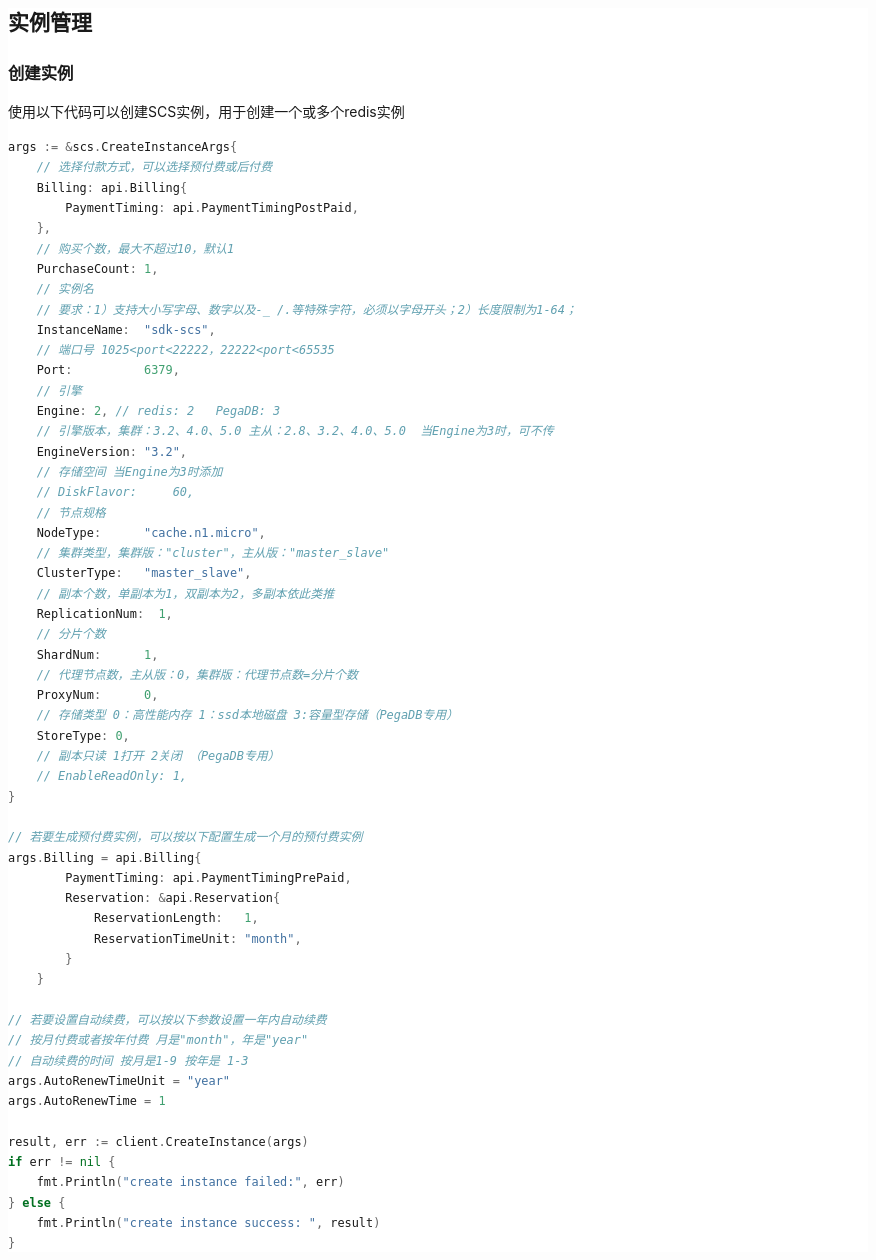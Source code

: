 ## 实例管理

### 创建实例

使用以下代码可以创建SCS实例，用于创建一个或多个redis实例
```go
args := &scs.CreateInstanceArgs{
    // 选择付款方式，可以选择预付费或后付费 
    Billing: api.Billing{
        PaymentTiming: api.PaymentTimingPostPaid,
    },
    // 购买个数，最大不超过10，默认1
	PurchaseCount: 1,
    // 实例名
    // 要求：1）支持大小写字母、数字以及-_ /.等特殊字符，必须以字母开头；2）长度限制为1-64；
	InstanceName:  "sdk-scs",
    // 端口号 1025<port<22222，22222<port<65535
	Port:          6379,
    // 引擎
    Engine: 2, // redis: 2   PegaDB: 3
    // 引擎版本，集群：3.2、4.0、5.0 主从：2.8、3.2、4.0、5.0  当Engine为3时，可不传
	EngineVersion: "3.2",
    // 存储空间 当Engine为3时添加
    // DiskFlavor:     60,
    // 节点规格
	NodeType:      "cache.n1.micro",
    // 集群类型，集群版："cluster"，主从版："master_slave"
	ClusterType:   "master_slave",
    // 副本个数，单副本为1，双副本为2，多副本依此类推
	ReplicationNum:  1,
    // 分片个数
	ShardNum:      1,
    // 代理节点数，主从版：0，集群版：代理节点数=分片个数
	ProxyNum:      0,
    // 存储类型 0：高性能内存 1：ssd本地磁盘 3:容量型存储（PegaDB专用）
    StoreType: 0,
    // 副本只读 1打开 2关闭 （PegaDB专用）
    // EnableReadOnly: 1,
}

// 若要生成预付费实例，可以按以下配置生成一个月的预付费实例
args.Billing = api.Billing{
		PaymentTiming: api.PaymentTimingPrePaid,
		Reservation: &api.Reservation{
            ReservationLength:   1,
            ReservationTimeUnit: "month",
        }
	}

// 若要设置自动续费，可以按以下参数设置一年内自动续费
// 按月付费或者按年付费 月是"month"，年是"year"
// 自动续费的时间 按月是1-9 按年是 1-3
args.AutoRenewTimeUnit = "year"
args.AutoRenewTime = 1

result, err := client.CreateInstance(args)
if err != nil {
    fmt.Println("create instance failed:", err)
} else {
    fmt.Println("create instance success: ", result)
}
```
